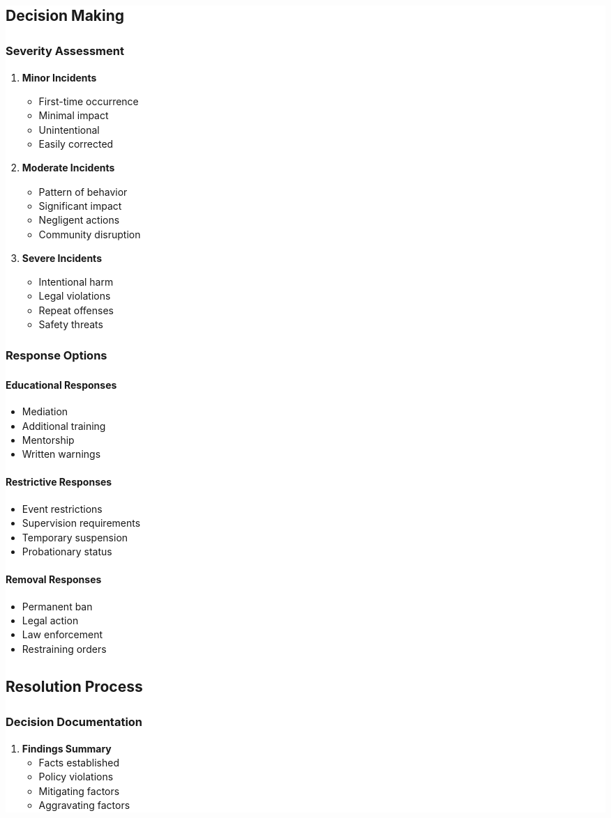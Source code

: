 ## Decision Making

### Severity Assessment

1. **Minor Incidents**
   - First-time occurrence
   - Minimal impact
   - Unintentional
   - Easily corrected

2. **Moderate Incidents**
   - Pattern of behavior
   - Significant impact
   - Negligent actions
   - Community disruption

3. **Severe Incidents**
   - Intentional harm
   - Legal violations
   - Repeat offenses
   - Safety threats

### Response Options

#### Educational Responses
- Mediation
- Additional training
- Mentorship
- Written warnings

#### Restrictive Responses
- Event restrictions
- Supervision requirements
- Temporary suspension
- Probationary status

#### Removal Responses
- Permanent ban
- Legal action
- Law enforcement
- Restraining orders

## Resolution Process

### Decision Documentation

1. **Findings Summary**
   - Facts established
   - Policy violations
   - Mitigating factors
   - Aggravating factors
